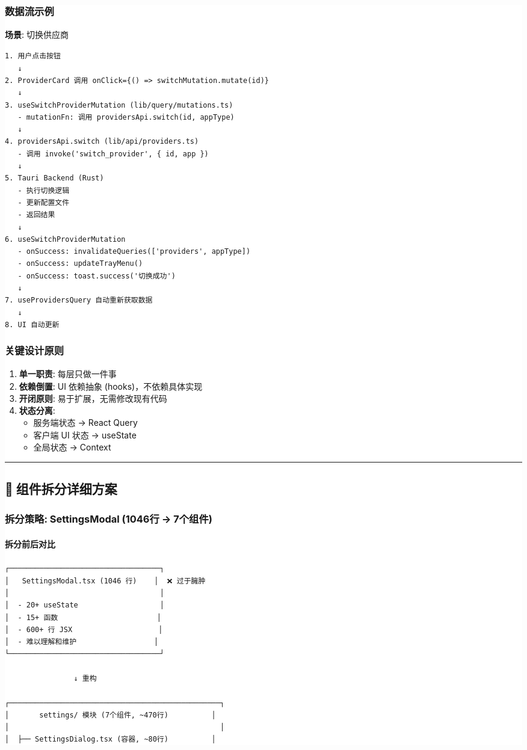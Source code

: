 ### 数据流示例

**场景**: 切换供应商

```
1. 用户点击按钮
   ↓
2. ProviderCard 调用 onClick={() => switchMutation.mutate(id)}
   ↓
3. useSwitchProviderMutation (lib/query/mutations.ts)
   - mutationFn: 调用 providersApi.switch(id, appType)
   ↓
4. providersApi.switch (lib/api/providers.ts)
   - 调用 invoke('switch_provider', { id, app })
   ↓
5. Tauri Backend (Rust)
   - 执行切换逻辑
   - 更新配置文件
   - 返回结果
   ↓
6. useSwitchProviderMutation
   - onSuccess: invalidateQueries(['providers', appType])
   - onSuccess: updateTrayMenu()
   - onSuccess: toast.success('切换成功')
   ↓
7. useProvidersQuery 自动重新获取数据
   ↓
8. UI 自动更新
```

### 关键设计原则

1. **单一职责**: 每层只做一件事
2. **依赖倒置**: UI 依赖抽象 (hooks)，不依赖具体实现
3. **开闭原则**: 易于扩展，无需修改现有代码
4. **状态分离**:
   - 服务端状态 → React Query
   - 客户端 UI 状态 → useState
   - 全局状态 → Context

---

## 🔧 组件拆分详细方案

### 拆分策略: SettingsModal (1046行 → 7个组件)

#### 拆分前后对比

```
┌───────────────────────────────────┐
│   SettingsModal.tsx (1046 行)    │  ❌ 过于臃肿
│                                   │
│  - 20+ useState                   │
│  - 15+ 函数                       │
│  - 600+ 行 JSX                    │
│  - 难以理解和维护                  │
└───────────────────────────────────┘

                ↓ 重构

┌─────────────────────────────────────────────────┐
│       settings/ 模块 (7个组件, ~470行)          │
│                                                 │
│  ├── SettingsDialog.tsx (容器, ~80行)          │
```